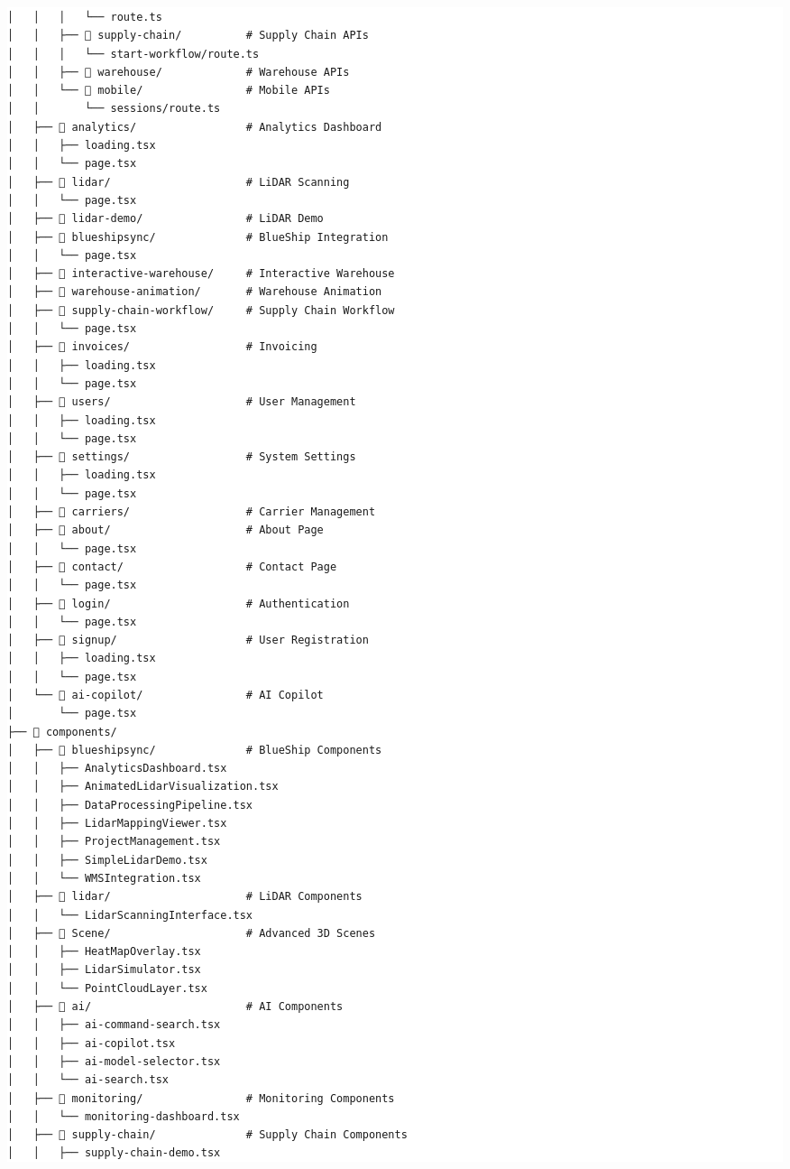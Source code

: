 ```
│   │   │   └── route.ts
│   │   ├── 📁 supply-chain/          # Supply Chain APIs
│   │   │   └── start-workflow/route.ts
│   │   ├── 📁 warehouse/             # Warehouse APIs
│   │   └── 📁 mobile/                # Mobile APIs
│   │       └── sessions/route.ts
│   ├── 📁 analytics/                 # Analytics Dashboard
│   │   ├── loading.tsx
│   │   └── page.tsx
│   ├── 📁 lidar/                     # LiDAR Scanning
│   │   └── page.tsx
│   ├── 📁 lidar-demo/                # LiDAR Demo
│   ├── 📁 blueshipsync/              # BlueShip Integration
│   │   └── page.tsx
│   ├── 📁 interactive-warehouse/     # Interactive Warehouse
│   ├── 📁 warehouse-animation/       # Warehouse Animation
│   ├── 📁 supply-chain-workflow/     # Supply Chain Workflow
│   │   └── page.tsx
│   ├── 📁 invoices/                  # Invoicing
│   │   ├── loading.tsx
│   │   └── page.tsx
│   ├── 📁 users/                     # User Management
│   │   ├── loading.tsx
│   │   └── page.tsx
│   ├── 📁 settings/                  # System Settings
│   │   ├── loading.tsx
│   │   └── page.tsx
│   ├── 📁 carriers/                  # Carrier Management
│   ├── 📁 about/                     # About Page
│   │   └── page.tsx
│   ├── 📁 contact/                   # Contact Page
│   │   └── page.tsx
│   ├── 📁 login/                     # Authentication
│   │   └── page.tsx
│   ├── 📁 signup/                    # User Registration
│   │   ├── loading.tsx
│   │   └── page.tsx
│   └── 📁 ai-copilot/                # AI Copilot
│       └── page.tsx
├── 📁 components/
│   ├── 📁 blueshipsync/              # BlueShip Components
│   │   ├── AnalyticsDashboard.tsx
│   │   ├── AnimatedLidarVisualization.tsx
│   │   ├── DataProcessingPipeline.tsx
│   │   ├── LidarMappingViewer.tsx
│   │   ├── ProjectManagement.tsx
│   │   ├── SimpleLidarDemo.tsx
│   │   └── WMSIntegration.tsx
│   ├── 📁 lidar/                     # LiDAR Components
│   │   └── LidarScanningInterface.tsx
│   ├── 📁 Scene/                     # Advanced 3D Scenes
│   │   ├── HeatMapOverlay.tsx
│   │   ├── LidarSimulator.tsx
│   │   └── PointCloudLayer.tsx
│   ├── 📁 ai/                        # AI Components
│   │   ├── ai-command-search.tsx
│   │   ├── ai-copilot.tsx
│   │   ├── ai-model-selector.tsx
│   │   └── ai-search.tsx
│   ├── 📁 monitoring/                # Monitoring Components
│   │   └── monitoring-dashboard.tsx
│   ├── 📁 supply-chain/              # Supply Chain Components
│   │   ├── supply-chain-demo.tsx
```